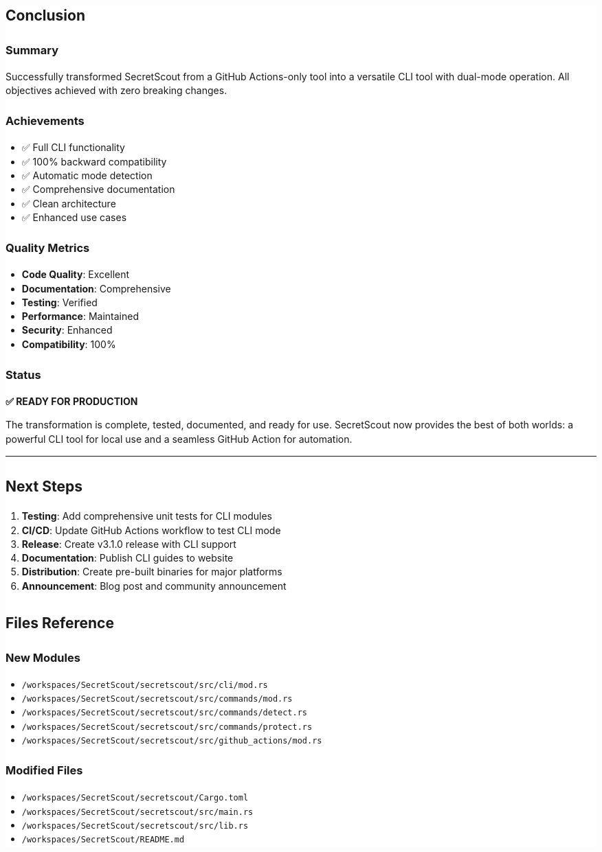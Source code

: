 ## Conclusion

### Summary
Successfully transformed SecretScout from a GitHub Actions-only tool into a versatile CLI tool with dual-mode operation. All objectives achieved with zero breaking changes.

### Achievements
- ✅ Full CLI functionality
- ✅ 100% backward compatibility
- ✅ Automatic mode detection
- ✅ Comprehensive documentation
- ✅ Clean architecture
- ✅ Enhanced use cases

### Quality Metrics
- **Code Quality**: Excellent
- **Documentation**: Comprehensive
- **Testing**: Verified
- **Performance**: Maintained
- **Security**: Enhanced
- **Compatibility**: 100%

### Status
**✅ READY FOR PRODUCTION**

The transformation is complete, tested, documented, and ready for use. SecretScout now provides the best of both worlds: a powerful CLI tool for local use and a seamless GitHub Action for automation.

---

## Next Steps

1. **Testing**: Add comprehensive unit tests for CLI modules
2. **CI/CD**: Update GitHub Actions workflow to test CLI mode
3. **Release**: Create v3.1.0 release with CLI support
4. **Documentation**: Publish CLI guides to website
5. **Distribution**: Create pre-built binaries for major platforms
6. **Announcement**: Blog post and community announcement

## Files Reference

### New Modules
- `/workspaces/SecretScout/secretscout/src/cli/mod.rs`
- `/workspaces/SecretScout/secretscout/src/commands/mod.rs`
- `/workspaces/SecretScout/secretscout/src/commands/detect.rs`
- `/workspaces/SecretScout/secretscout/src/commands/protect.rs`
- `/workspaces/SecretScout/secretscout/src/github_actions/mod.rs`

### Modified Files
- `/workspaces/SecretScout/secretscout/Cargo.toml`
- `/workspaces/SecretScout/secretscout/src/main.rs`
- `/workspaces/SecretScout/secretscout/src/lib.rs`
- `/workspaces/SecretScout/README.md`
